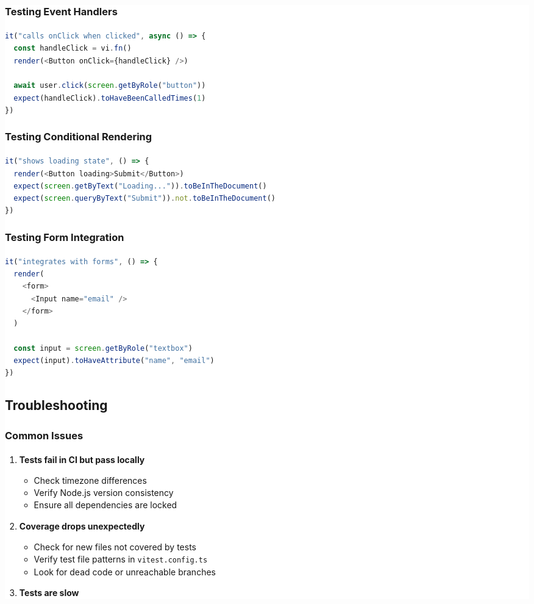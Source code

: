 ### Testing Event Handlers

```typescript
it("calls onClick when clicked", async () => {
  const handleClick = vi.fn()
  render(<Button onClick={handleClick} />)

  await user.click(screen.getByRole("button"))
  expect(handleClick).toHaveBeenCalledTimes(1)
})
```

### Testing Conditional Rendering

```typescript
it("shows loading state", () => {
  render(<Button loading>Submit</Button>)
  expect(screen.getByText("Loading...")).toBeInTheDocument()
  expect(screen.queryByText("Submit")).not.toBeInTheDocument()
})
```

### Testing Form Integration

```typescript
it("integrates with forms", () => {
  render(
    <form>
      <Input name="email" />
    </form>
  )

  const input = screen.getByRole("textbox")
  expect(input).toHaveAttribute("name", "email")
})
```

## Troubleshooting

### Common Issues

1. **Tests fail in CI but pass locally**

   - Check timezone differences
   - Verify Node.js version consistency
   - Ensure all dependencies are locked

2. **Coverage drops unexpectedly**

   - Check for new files not covered by tests
   - Verify test file patterns in `vitest.config.ts`
   - Look for dead code or unreachable branches

3. **Tests are slow**

